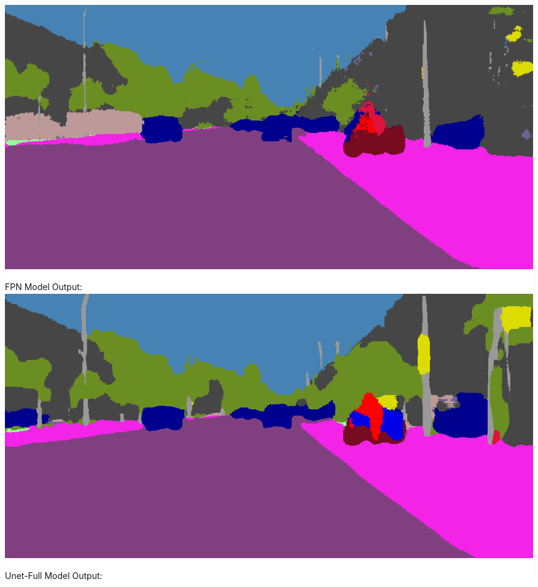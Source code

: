 ![picture](Segment/workspace/scripts/test_scripts/munich_000000_000019_leftImg8bitESPNet.png)

FPN Model Output:
![picture](Segment/workspace/scripts/test_scripts/munich_000000_000019_leftImg8bit_fpn.png)

Unet-Full Model Output: